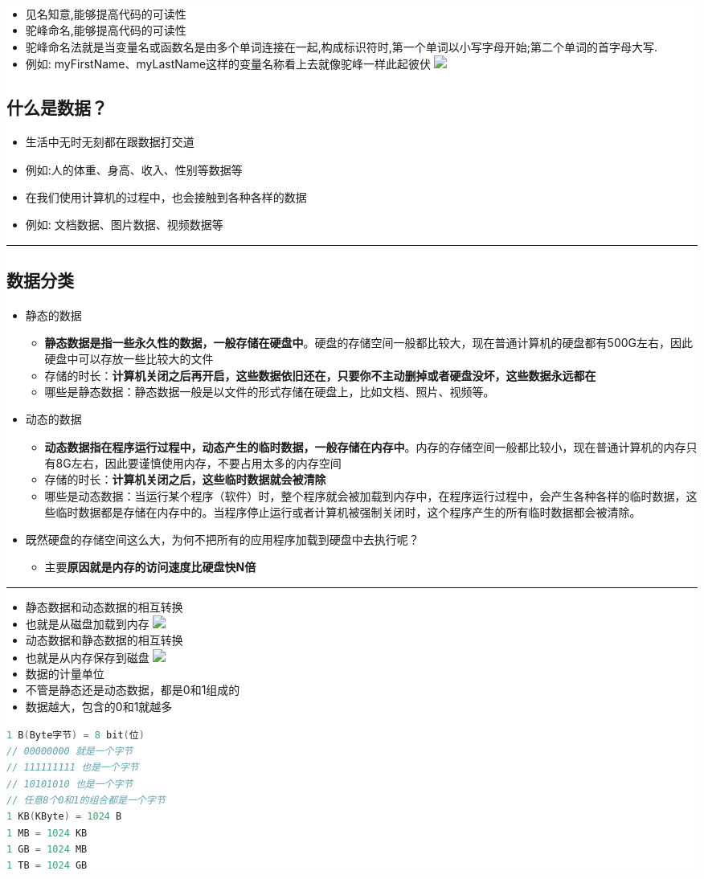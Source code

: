 - 见名知意,能够提高代码的可读性
- 驼峰命名,能够提高代码的可读性
- 驼峰命名法就是当变量名或函数名是由多个单词连接在一起,构成标识符时,第一个单词以小写字母开始;第二个单词的首字母大写.
- 例如: myFirstName、myLastName这样的变量名称看上去就像驼峰一样此起彼伏
  ![](https://img-blog.csdnimg.cn/img_convert/2b8f50edb3b6449fb02a26a07c671ab4.png)



## 什么是数据？

- 生活中无时无刻都在跟数据打交道
- 例如:人的体重、身高、收入、性别等数据等

- 在我们使用计算机的过程中，也会接触到各种各样的数据
- 例如: 文档数据、图片数据、视频数据等

---

## 数据分类

- 静态的数据
  + **静态数据是指一些永久性的数据，一般存储在硬盘中**。硬盘的存储空间一般都比较大，现在普通计算机的硬盘都有500G左右，因此硬盘中可以存放一些比较大的文件
  + 存储的时长：**计算机关闭之后再开启，这些数据依旧还在，只要你不主动删掉或者硬盘没坏，这些数据永远都在**
  + 哪些是静态数据：静态数据一般是以文件的形式存储在硬盘上，比如文档、照片、视频等。

- 动态的数据
  + **动态数据指在程序运行过程中，动态产生的临时数据，一般存储在内存中**。内存的存储空间一般都比较小，现在普通计算机的内存只有8G左右，因此要谨慎使用内存，不要占用太多的内存空间
  + 存储的时长：**计算机关闭之后，这些临时数据就会被清除**
  + 哪些是动态数据：当运行某个程序（软件）时，整个程序就会被加载到内存中，在程序运行过程中，会产生各种各样的临时数据，这些临时数据都是存储在内存中的。当程序停止运行或者计算机被强制关闭时，这个程序产生的所有临时数据都会被清除。
- 既然硬盘的存储空间这么大，为何不把所有的应用程序加载到硬盘中去执行呢？
  + 主要**原因就是内存的访问速度比硬盘快N倍**

---

- 静态数据和动态数据的相互转换
- 也就是从磁盘加载到内存
  ![](https://img-blog.csdnimg.cn/img_convert/a6b6212999cefecf6467abd427c27bbf.png)
- 动态数据和静态数据的相互转换
- 也就是从内存保存到磁盘
  ![](https://img-blog.csdnimg.cn/img_convert/8a9f31e02e46723156c2ffba4a00819c.png)
- 数据的计量单位
- 不管是静态还是动态数据，都是0和1组成的
- 数据越大，包含的0和1就越多

```c
1 B(Byte字节) = 8 bit(位)
// 00000000 就是一个字节
// 111111111 也是一个字节
// 10101010 也是一个字节
// 任意8个0和1的组合都是一个字节
1 KB(KByte) = 1024 B
1 MB = 1024 KB
1 GB = 1024 MB
1 TB = 1024 GB
```
